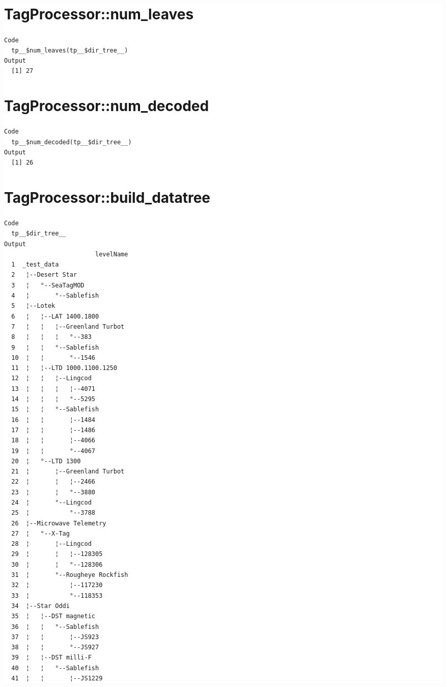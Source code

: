 # TagProcessor::num_leaves

    Code
      tp__$num_leaves(tp__$dir_tree__)
    Output
      [1] 27

# TagProcessor::num_decoded

    Code
      tp__$num_decoded(tp__$dir_tree__)
    Output
      [1] 26

# TagProcessor::build_datatree

    Code
      tp__$dir_tree__
    Output
                             levelName
      1  _test_data                   
      2   ¦--Desert Star              
      3   ¦   °--SeaTagMOD            
      4   ¦       °--Sablefish        
      5   ¦--Lotek                    
      6   ¦   ¦--LAT 1400.1800        
      7   ¦   ¦   ¦--Greenland Turbot 
      8   ¦   ¦   ¦   °--383          
      9   ¦   ¦   °--Sablefish        
      10  ¦   ¦       °--1546         
      11  ¦   ¦--LTD 1000.1100.1250   
      12  ¦   ¦   ¦--Lingcod          
      13  ¦   ¦   ¦   ¦--4071         
      14  ¦   ¦   ¦   °--5295         
      15  ¦   ¦   °--Sablefish        
      16  ¦   ¦       ¦--1484         
      17  ¦   ¦       ¦--1486         
      18  ¦   ¦       ¦--4066         
      19  ¦   ¦       °--4067         
      20  ¦   °--LTD 1300             
      21  ¦       ¦--Greenland Turbot 
      22  ¦       ¦   ¦--2466         
      23  ¦       ¦   °--3880         
      24  ¦       °--Lingcod          
      25  ¦           °--3788         
      26  ¦--Microwave Telemetry      
      27  ¦   °--X-Tag                
      28  ¦       ¦--Lingcod          
      29  ¦       ¦   ¦--128305       
      30  ¦       ¦   °--128306       
      31  ¦       °--Rougheye Rockfish
      32  ¦           ¦--117230       
      33  ¦           °--118353       
      34  ¦--Star Oddi                
      35  ¦   ¦--DST magnetic         
      36  ¦   ¦   °--Sablefish        
      37  ¦   ¦       ¦--JS923        
      38  ¦   ¦       °--JS927        
      39  ¦   ¦--DST milli-F          
      40  ¦   ¦   °--Sablefish        
      41  ¦   ¦       ¦--JS1229       